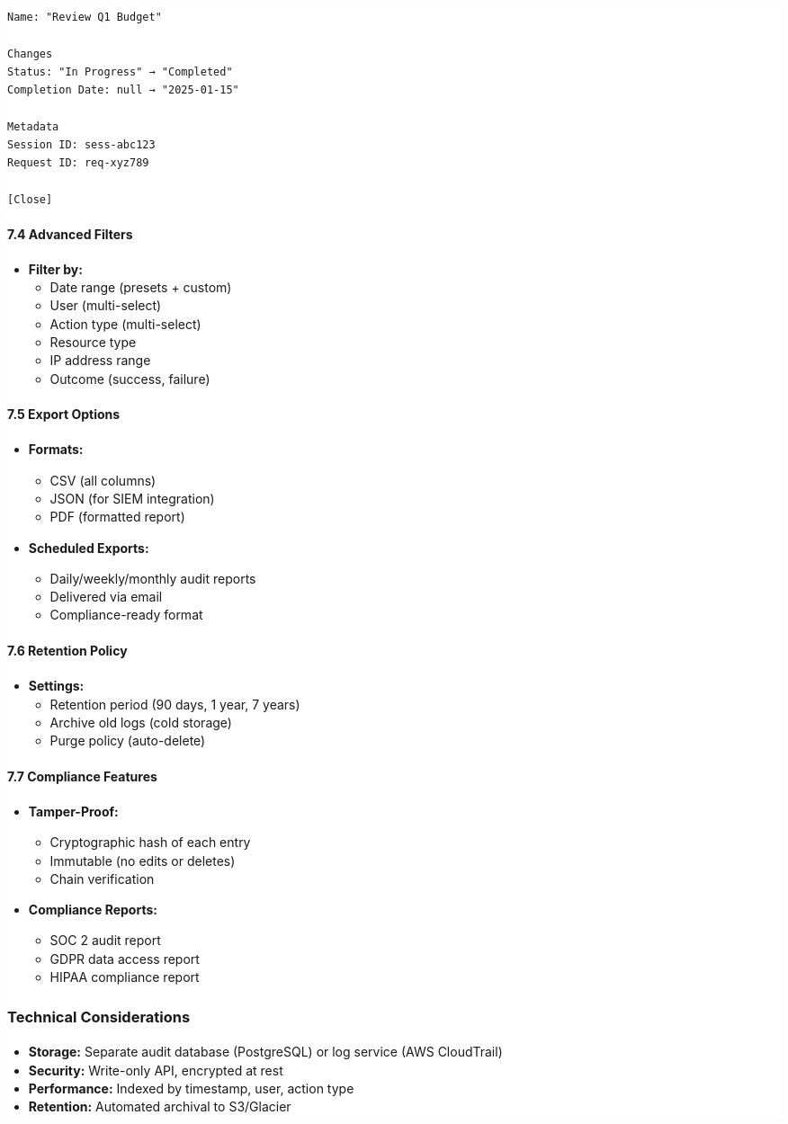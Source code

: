   ```
  Name: "Review Q1 Budget"

  Changes
  Status: "In Progress" → "Completed"
  Completion Date: null → "2025-01-15"

  Metadata
  Session ID: sess-abc123
  Request ID: req-xyz789

  [Close]
  ```

#### 7.4 Advanced Filters
- **Filter by:**
  - Date range (presets + custom)
  - User (multi-select)
  - Action type (multi-select)
  - Resource type
  - IP address range
  - Outcome (success, failure)

#### 7.5 Export Options
- **Formats:**
  - CSV (all columns)
  - JSON (for SIEM integration)
  - PDF (formatted report)

- **Scheduled Exports:**
  - Daily/weekly/monthly audit reports
  - Delivered via email
  - Compliance-ready format

#### 7.6 Retention Policy
- **Settings:**
  - Retention period (90 days, 1 year, 7 years)
  - Archive old logs (cold storage)
  - Purge policy (auto-delete)

#### 7.7 Compliance Features
- **Tamper-Proof:**
  - Cryptographic hash of each entry
  - Immutable (no edits or deletes)
  - Chain verification

- **Compliance Reports:**
  - SOC 2 audit report
  - GDPR data access report
  - HIPAA compliance report

### Technical Considerations
- **Storage:** Separate audit database (PostgreSQL) or log service (AWS CloudTrail)
- **Security:** Write-only API, encrypted at rest
- **Performance:** Indexed by timestamp, user, action type
- **Retention:** Automated archival to S3/Glacier
